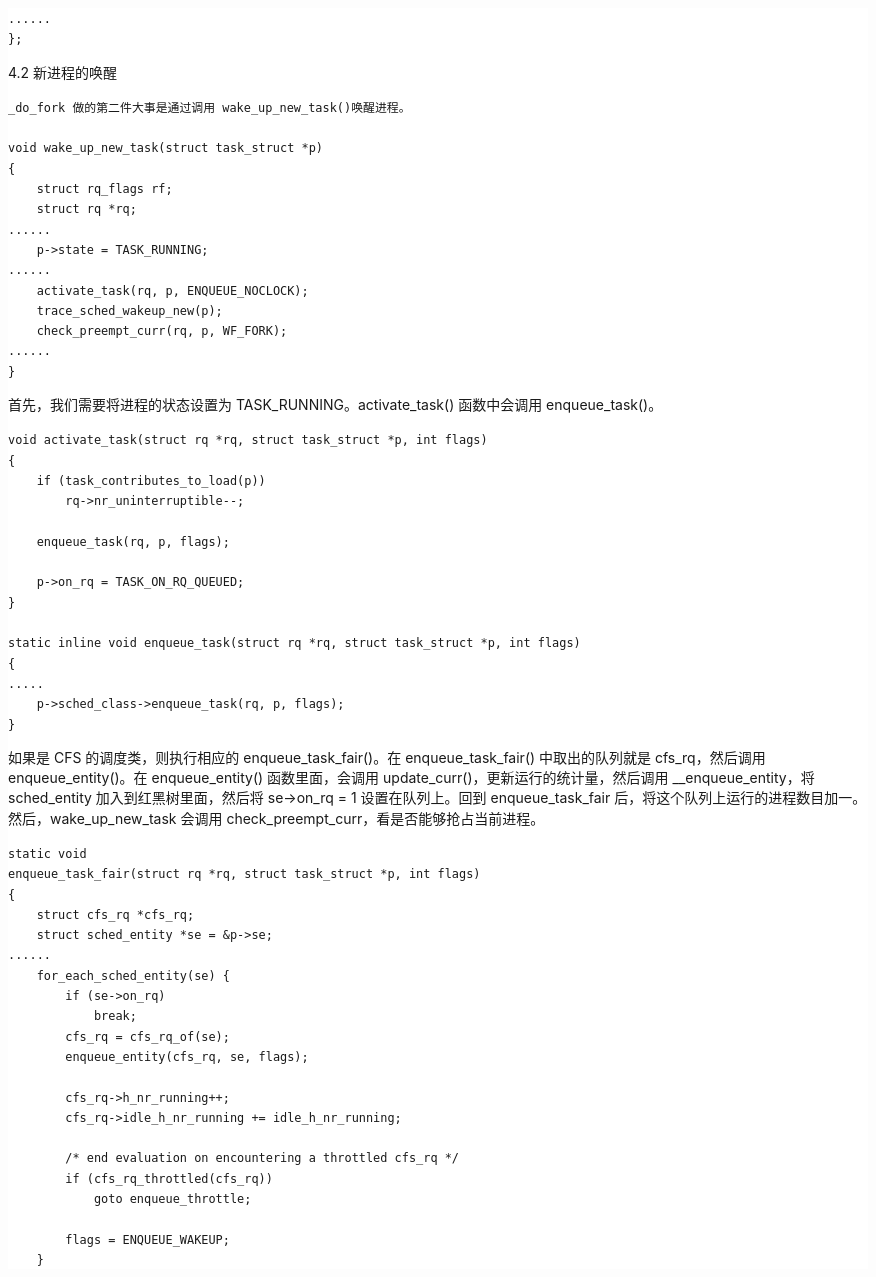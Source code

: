 ```
......  
};
```
4.2 新进程的唤醒
```
_do_fork 做的第二件大事是通过调用 wake_up_new_task()唤醒进程。

void wake_up_new_task(struct task_struct *p)
{
    struct rq_flags rf;
    struct rq *rq;
......
    p->state = TASK_RUNNING;
......
    activate_task(rq, p, ENQUEUE_NOCLOCK);
    trace_sched_wakeup_new(p);
    check_preempt_curr(rq, p, WF_FORK);
......
}
```
首先，我们需要将进程的状态设置为 TASK_RUNNING。activate_task() 函数中会调用 enqueue_task()。
```
void activate_task(struct rq *rq, struct task_struct *p, int flags)
{
    if (task_contributes_to_load(p))
        rq->nr_uninterruptible--;

    enqueue_task(rq, p, flags);

    p->on_rq = TASK_ON_RQ_QUEUED;
}

static inline void enqueue_task(struct rq *rq, struct task_struct *p, int flags)
{
.....
    p->sched_class->enqueue_task(rq, p, flags);
}
```
如果是 CFS 的调度类，则执行相应的 enqueue_task_fair()。在 enqueue_task_fair() 中取出的队列就是 cfs_rq，然后调用 enqueue_entity()。在 enqueue_entity() 函数里面，会调用 update_curr()，更新运行的统计量，然后调用 __enqueue_entity，将 sched_entity 加入到红黑树里面，然后将 se->on_rq = 1 设置在队列上。回到 enqueue_task_fair 后，将这个队列上运行的进程数目加一。然后，wake_up_new_task 会调用 check_preempt_curr，看是否能够抢占当前进程。
```
static void
enqueue_task_fair(struct rq *rq, struct task_struct *p, int flags)
{
    struct cfs_rq *cfs_rq;
    struct sched_entity *se = &p->se;
......
    for_each_sched_entity(se) {
        if (se->on_rq)
            break;
        cfs_rq = cfs_rq_of(se);
        enqueue_entity(cfs_rq, se, flags);

        cfs_rq->h_nr_running++;
        cfs_rq->idle_h_nr_running += idle_h_nr_running;

        /* end evaluation on encountering a throttled cfs_rq */
        if (cfs_rq_throttled(cfs_rq))
            goto enqueue_throttle;

        flags = ENQUEUE_WAKEUP;
    }
```